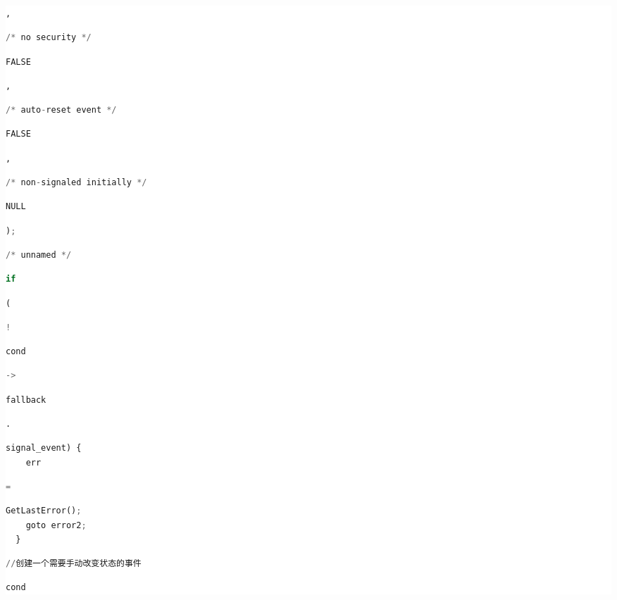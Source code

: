 ```python
,
```
```python
/* no security */
```
```python
FALSE
```
```python
,
```
```python
/* auto-reset event */
```
```python
FALSE
```
```python
,
```
```python
/* non-signaled initially */
```
```python
NULL
```
```python
);
```
```python
/* unnamed */
```
```python
if
```
```python
(
```
```python
!
```
```python
cond
```
```python
->
```
```python
fallback
```
```python
.
```
```python
signal_event) {
    err
```
```python
=
```
```python
GetLastError();
    goto error2;
  }
```
```python
//创建一个需要手动改变状态的事件
```
```python
cond
```
```python
```